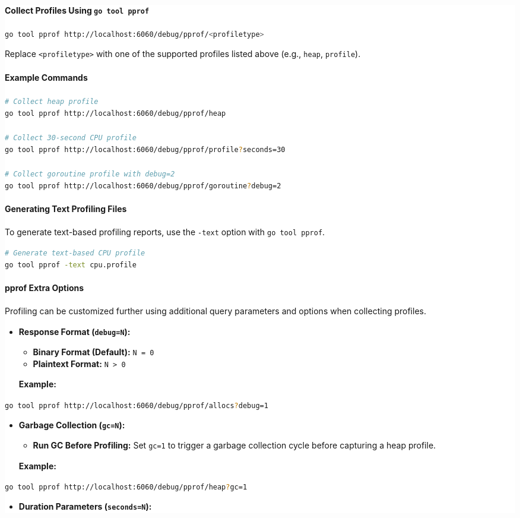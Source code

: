 #### Collect Profiles Using `go tool pprof`

```bash
go tool pprof http://localhost:6060/debug/pprof/<profiletype>
```

Replace `<profiletype>` with one of the supported profiles listed above (e.g., `heap`, `profile`).

#### Example Commands

```bash
# Collect heap profile
go tool pprof http://localhost:6060/debug/pprof/heap

# Collect 30-second CPU profile
go tool pprof http://localhost:6060/debug/pprof/profile?seconds=30

# Collect goroutine profile with debug=2
go tool pprof http://localhost:6060/debug/pprof/goroutine?debug=2
```

#### Generating Text Profiling Files

To generate text-based profiling reports, use the `-text` option with `go tool pprof`.

```bash
# Generate text-based CPU profile
go tool pprof -text cpu.profile
```

#### pprof Extra Options

Profiling can be customized further using additional query parameters and options when collecting profiles.

- **Response Format (`debug=N`):**  
    
  - **Binary Format (Default):** `N = 0`  
  - **Plaintext Format:** `N > 0`


  **Example:**

```bash
go tool pprof http://localhost:6060/debug/pprof/allocs?debug=1
```

- **Garbage Collection (`gc=N`):**  
    
  - **Run GC Before Profiling:** Set `gc=1` to trigger a garbage collection cycle before capturing a heap profile.


  **Example:**

```bash
go tool pprof http://localhost:6060/debug/pprof/heap?gc=1
```

- **Duration Parameters (`seconds=N`):**  
    